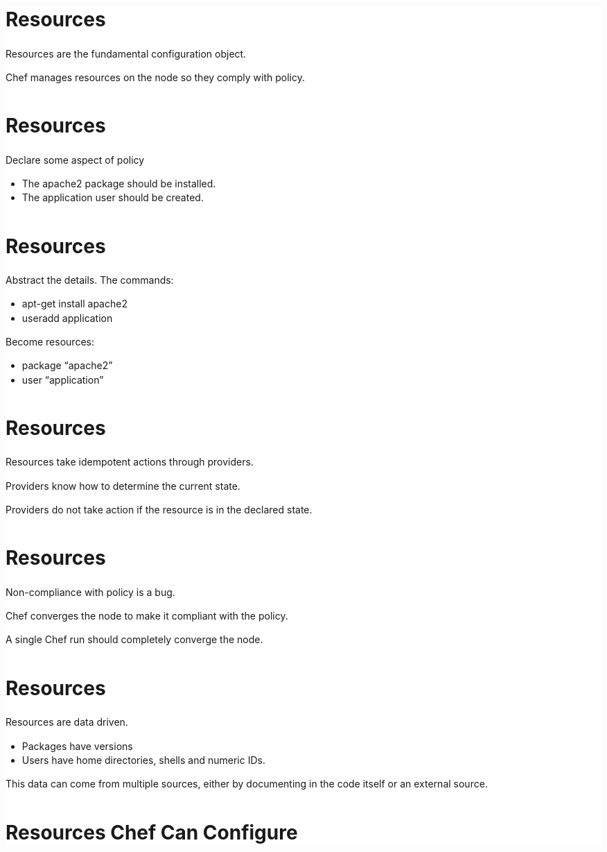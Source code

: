 # Resources

Resources are the fundamental configuration object.

Chef manages resources on the node so they comply with policy.

# Resources

Declare some aspect of policy

* The apache2 package should be installed.
* The application user should be created.

# Resources

Abstract the details. The commands:

* apt-get install apache2
* useradd application

Become resources:

* package “apache2”
* user “application”

# Resources

Resources take idempotent actions through providers.

Providers know how to determine the current state.

Providers do not take action if the resource is in the declared state.

# Resources

Non-compliance with policy is a bug.

Chef converges the node to make it compliant with the policy.

A single Chef run should completely converge the node.

# Resources

Resources are data driven.

* Packages have versions
* Users have home directories, shells and numeric IDs.

This data can come from multiple sources, either by documenting in the code itself or an external source.

# Resources Chef Can Configure

